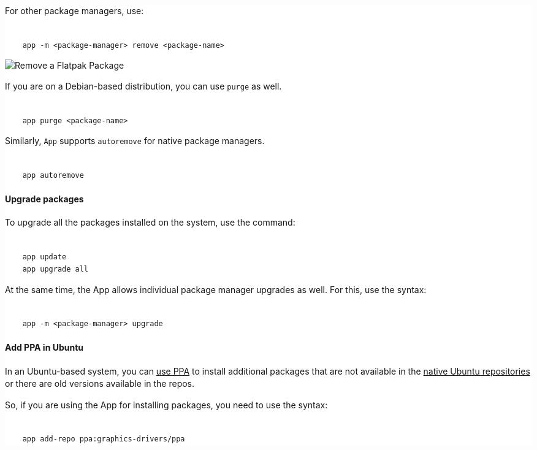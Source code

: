For other package managers, use:

```

    app -m <package-manager> remove <package-name>

```

![Remove a Flatpak Package][18]

If you are on a Debian-based distribution, you can use `purge` as well.

```

    app purge <package-name>

```

Similarly, `App` supports `autoremove` for native package managers.

```

    app autoremove

```

#### Upgrade packages

To upgrade all the packages installed on the system, use the command:

```

    app update
    app upgrade all

```

At the same time, the App allows individual package manager upgrades as well. For this, use the syntax:

```

    app -m <package-manager> upgrade

```

#### Add PPA in Ubuntu

In an Ubuntu-based system, you can [use PPA][19] to install additional packages that are not available in the [native Ubuntu repositories][20] or there are old versions available in the repos.

So, if you are using the App for installing packages, you need to use the syntax:

```

    app add-repo ppa:graphics-drivers/ppa

```


[#]: subject: "Apt, DNF, Zypper, Pip, Cargo, XYZ! App Rules Them All"
[#]: via: "https://itsfoss.com/app-package-manager/"
[#]: author: "Sreenath https://itsfoss.com/author/sreenath/"
[#]: collector: "lujun9972/lctt-scripts-1705972010"
[#]: translator: " "
[#]: reviewer: " "
[#]: publisher: " "
[#]: url: " "
[a]: https://itsfoss.com/author/sreenath/
[b]: https://github.com/lujun9972
[1]: https://itsfoss.com/assets/images/warp-terminal.webp
[2]: https://www.warp.dev?utm_source=its_foss&utm_medium=display&utm_campaign=linux_launch
[3]: https://itsfoss.com/package-manager/
[4]: https://itsfoss.com/distrohopping-issues/
[5]: https://github.com/hkdb/app
[6]: https://itsfoss.com/content/images/2024/08/install-app-package-management-assistant.gif
[7]: https://itsfoss.com/content/images/2024/08/update-app-utility.gif
[8]: https://itsfoss.com/content/images/2024/08/enable-a-package-manager-app.gif
[9]: https://itsfoss.com/content/images/2024/08/disable-a-package-manager-app.gif
[10]: https://itsfoss.com/content/images/2024/08/search-for-package-from-official-repo.gif
[11]: https://itsfoss.com/content/images/2024/08/search-for-package-from-flathub.gif
[12]: https://itsfoss.com/content/images/2024/08/install-an-app-using-app.gif
[13]: https://itsfoss.com/content/images/2024/08/install-a-flatpak-using-app-utility.gif
[14]: https://itsfoss.com/content/images/2024/08/install-an-appimage-file.gif
[15]: https://github.com/hkdb/app/blob/main/docs/EXAMPLES.md#example-2--lets-use-the-brave-browser-for-example
[16]: https://itsfoss.com/content/images/2024/08/get-app-install-history.gif
[17]: https://itsfoss.com/content/images/2024/08/remove-a-package.gif
[18]: https://itsfoss.com/content/images/2024/08/remove-a-flatpak-app.gif
[19]: https://itsfoss.com/ppa-guide/
[20]: https://itsfoss.com/ubuntu-repositories/
[21]: https://itsfoss.com/nala/
[22]: https://itsfoss.com/content/images/icon/cropped-lhb-courses-favicon-270x270.png